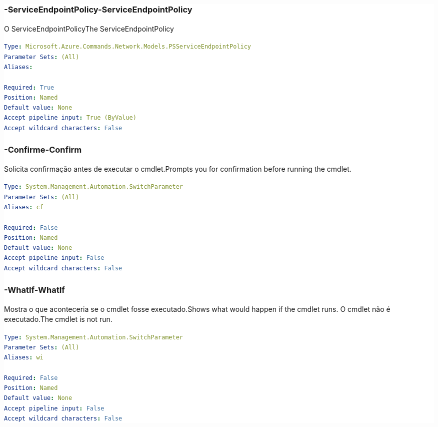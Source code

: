 ### <span data-ttu-id="f4740-122">-ServiceEndpointPolicy</span><span class="sxs-lookup"><span data-stu-id="f4740-122">-ServiceEndpointPolicy</span></span>
<span data-ttu-id="f4740-123">O ServiceEndpointPolicy</span><span class="sxs-lookup"><span data-stu-id="f4740-123">The ServiceEndpointPolicy</span></span>

```yaml
Type: Microsoft.Azure.Commands.Network.Models.PSServiceEndpointPolicy
Parameter Sets: (All)
Aliases:

Required: True
Position: Named
Default value: None
Accept pipeline input: True (ByValue)
Accept wildcard characters: False
```

### <span data-ttu-id="f4740-124">-Confirme</span><span class="sxs-lookup"><span data-stu-id="f4740-124">-Confirm</span></span>
<span data-ttu-id="f4740-125">Solicita confirmação antes de executar o cmdlet.</span><span class="sxs-lookup"><span data-stu-id="f4740-125">Prompts you for confirmation before running the cmdlet.</span></span>

```yaml
Type: System.Management.Automation.SwitchParameter
Parameter Sets: (All)
Aliases: cf

Required: False
Position: Named
Default value: None
Accept pipeline input: False
Accept wildcard characters: False
```

### <span data-ttu-id="f4740-126">-WhatIf</span><span class="sxs-lookup"><span data-stu-id="f4740-126">-WhatIf</span></span>
<span data-ttu-id="f4740-127">Mostra o que aconteceria se o cmdlet fosse executado.</span><span class="sxs-lookup"><span data-stu-id="f4740-127">Shows what would happen if the cmdlet runs.</span></span> <span data-ttu-id="f4740-128">O cmdlet não é executado.</span><span class="sxs-lookup"><span data-stu-id="f4740-128">The cmdlet is not run.</span></span>

```yaml
Type: System.Management.Automation.SwitchParameter
Parameter Sets: (All)
Aliases: wi

Required: False
Position: Named
Default value: None
Accept pipeline input: False
Accept wildcard characters: False
```

